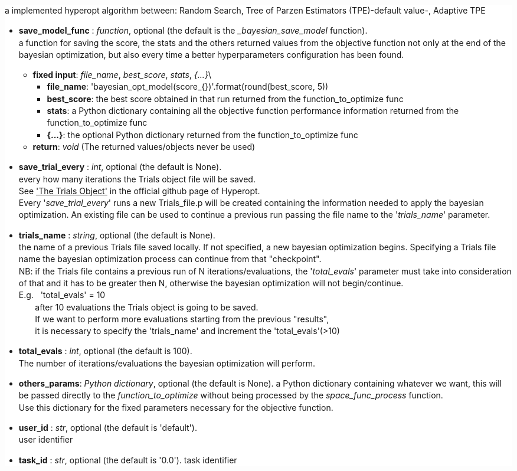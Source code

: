 a implemented hyperopt algorithm between: Random Search, Tree of Parzen Estimators (TPE)-default value-, Adaptive TPE
- **save_model_func** : _function_, optional (the default is the _\_bayesian_save_model_ function).\
a function for saving the score, the stats and the others returned values
from the objective function not only at the end of the bayesian optimization,
but also every time a better hyperparameters configuration has been found.
    - **fixed input**: _file_name_, _best_score_, _stats_, _{...}_\
        - **file_name**: 'bayesian_opt_model(score_{})'.format(round(best_score, 5))
        - **best_score**: the best score obtained in that run returned from the
                          function_to_optimize func
        - **stats**: a Python dictionary containing all the objective function
                     performance information returned from the function_to_optimize func
        - **{...}**: the optional Python dictionary returned from the function_to_optimize func
    - **return**: _void_ (The returned values/objects never be used)
    
- **save_trial_every** : _int_, optional (the default is None).\
every how many iterations the Trials object file will be saved.\
See <a href="https://github.com/hyperopt/hyperopt/wiki/FMin">'The Trials Object'</a> in the official github page of Hyperopt.\
Every '_save_trial_every_' runs a new Trials_file.p will be created containing
the information needed to apply the bayesian optimization.
An existing file can be used to continue a previous run passing the file name
to the '_trials_name_' parameter.

- **trials_name** : _string_, optional (the default is None).\
the name of a previous Trials file saved locally. If not specified, a new bayesian optimization begins.
Specifying a Trials file name the bayesian optimization process can continue from that "checkpoint".\
NB: if the Trials file contains a previous run of N iterations/evaluations,
the '_total_evals_' parameter must take into consideration of that and it has to be greater then N,
otherwise the bayesian optimization will not begin/continue.\
E.g. &nbsp; 'total_evals' = 10\
&nbsp;&nbsp;&nbsp;&nbsp;&nbsp;&nbsp;&nbsp;after 10 evaluations the Trials object is going to be saved.\
&nbsp;&nbsp;&nbsp;&nbsp;&nbsp;&nbsp;&nbsp;If we want to perform more evaluations starting from the previous "results",\
&nbsp;&nbsp;&nbsp;&nbsp;&nbsp;&nbsp;&nbsp;it is necessary to specify the 'trials_name' and increment the 'total_evals'(>10)
    
- **total_evals** : _int_, optional (the default is 100).\
The number of iterations/evaluations the bayesian optimization will perform.

- **others_params**: _Python dictionary_, optional (the default is None).
a Python dictionary containing whatever we want, this will be passed directly to the _function_to_optimize_ without
being processed by the _space_func_process_ function.\
Use this dictionary for the fixed parameters necessary for the objective function.

- **user_id** : _str_, optional (the default is 'default').\
user identifier

- **task_id** : _str_, optional (the default is '0.0').
task identifier
